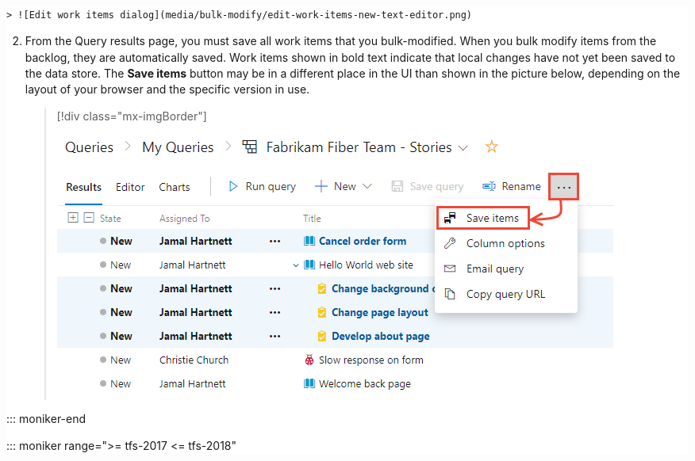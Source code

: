 	> ![Edit work items dialog](media/bulk-modify/edit-work-items-new-text-editor.png)  

2. From the Query results page, you must save all work items that you bulk-modified. When you bulk modify items from the backlog, they are automatically saved. Work items shown in bold text indicate that local changes have not yet been saved to the data store.  The **Save items** button may be in a different place in the UI than shown in the picture below, depending on the layout of your browser and the specific version in use.

    > [!div class="mx-imgBorder"]  
    > ![Query results page, save bulk modified items](media/bulk-modify/query-results-bulk-save-items.png) 

::: moniker-end

::: moniker range=">= tfs-2017 <= tfs-2018"
